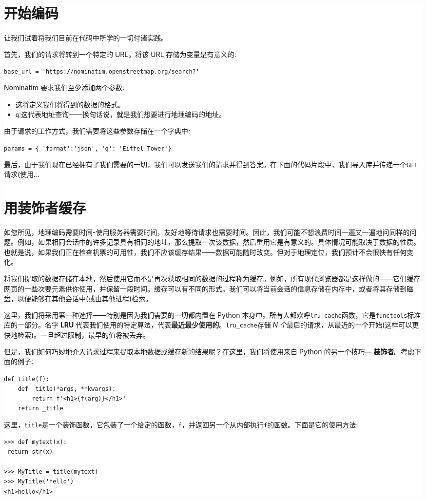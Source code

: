# 开始编码

让我们试着将我们目前在代码中所学的一切付诸实践。

首先，我们的请求将转到一个特定的 URL。将该 URL 存储为变量是有意义的:

```
base_url = 'https://nominatim.openstreetmap.org/search?'
```

Nominatim 要求我们至少添加两个参数:

*   这将定义我们将得到的数据的格式。
*   `q`:这代表地址查询——换句话说，就是我们想要进行地理编码的地址。

由于请求的工作方式，我们需要将这些参数存储在一个字典中:

```
params = { 'format':'json', 'q': 'Eiffel Tower'}
```

最后，由于我们现在已经拥有了我们需要的一切，我们可以发送我们的请求并得到答案。在下面的代码片段中，我们导入库并传递一个`GET`请求(使用...

<link href="Styles/Style00.css" rel="stylesheet" type="text/css"> <link href="Styles/Style01.css" rel="stylesheet" type="text/css"> <link href="Styles/Style02.css" rel="stylesheet" type="text/css"> <link href="Styles/Style03.css" rel="stylesheet" type="text/css">     

# 用装饰者缓存

如您所见，地理编码需要时间-使用服务器需要时间，友好地等待请求也需要时间。因此，我们可能不想浪费时间一遍又一遍地问同样的问题。例如，如果相同会话中的许多记录具有相同的地址，那么提取一次该数据，然后重用它是有意义的。具体情况可能取决于数据的性质。也就是说，如果我们正在检查机票的可用性，我们不应该缓存结果——数据可能随时改变。但对于地理定位，我们预计不会很快有任何变化。

将我们提取的数据存储在本地，然后使用它而不是再次获取相同的数据的过程称为缓存。例如，所有现代浏览器都是这样做的——它们缓存网页的一些次要元素供你使用，并保留一段时间。缓存可以有不同的形式。我们可以将当前会话的信息存储在内存中，或者将其存储到磁盘，以便能够在其他会话中(或由其他进程)检索。

这里，我们将采用第一种选择——特别是因为我们需要的一切都内置在 Python 本身中。所有人都欢呼`lru_cache`函数，它是`functools`标准库的一部分。名字 **LRU** 代表我们使用的特定算法，代表**最近最少使用的**。`lru_cache`存储 *N 个*最后的请求，从最近的一个开始(这样可以更快地检索)。一旦超过限制，最早的值将被丢弃。

但是，我们如何巧妙地介入请求过程来提取本地数据或缓存新的结果呢？在这里，我们将使用来自 Python 的另一个技巧— **装饰者**。考虑下面的例子:

```
def title(f):
    def _title(*args, **kwargs):
        return f'<h1>{f(arg)}</h1>'
    return _title
```

这里，`title`是一个装饰函数，它包装了一个给定的函数，`f`，并返回另一个从内部执行`f`的函数。下面是它的使用方法:

```
>>> def mytext(x):
 return str(x)

>>> MyTitle = title(mytext)
>>> MyTitle('hello')
<h1>hello</h1>
```
